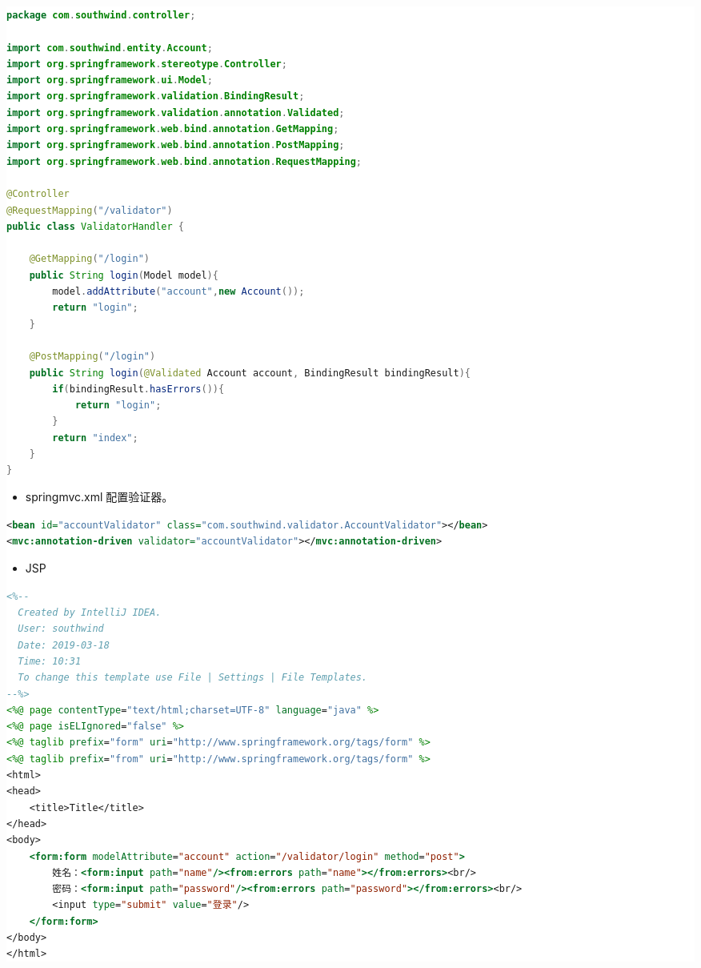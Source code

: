 ```java
package com.southwind.controller;

import com.southwind.entity.Account;
import org.springframework.stereotype.Controller;
import org.springframework.ui.Model;
import org.springframework.validation.BindingResult;
import org.springframework.validation.annotation.Validated;
import org.springframework.web.bind.annotation.GetMapping;
import org.springframework.web.bind.annotation.PostMapping;
import org.springframework.web.bind.annotation.RequestMapping;

@Controller
@RequestMapping("/validator")
public class ValidatorHandler {

    @GetMapping("/login")
    public String login(Model model){
        model.addAttribute("account",new Account());
        return "login";
    }

    @PostMapping("/login")
    public String login(@Validated Account account, BindingResult bindingResult){
        if(bindingResult.hasErrors()){
            return "login";
        }
        return "index";
    }
}
```

- springmvc.xml 配置验证器。

```xml
<bean id="accountValidator" class="com.southwind.validator.AccountValidator"></bean>
<mvc:annotation-driven validator="accountValidator"></mvc:annotation-driven>
```

- JSP

```jsp
<%--
  Created by IntelliJ IDEA.
  User: southwind
  Date: 2019-03-18
  Time: 10:31
  To change this template use File | Settings | File Templates.
--%>
<%@ page contentType="text/html;charset=UTF-8" language="java" %>
<%@ page isELIgnored="false" %>
<%@ taglib prefix="form" uri="http://www.springframework.org/tags/form" %>
<%@ taglib prefix="from" uri="http://www.springframework.org/tags/form" %>
<html>
<head>
    <title>Title</title>
</head>
<body>
    <form:form modelAttribute="account" action="/validator/login" method="post">
        姓名：<form:input path="name"/><from:errors path="name"></from:errors><br/>
        密码：<form:input path="password"/><from:errors path="password"></from:errors><br/>
        <input type="submit" value="登录"/>
    </form:form>
</body>
</html>
```
